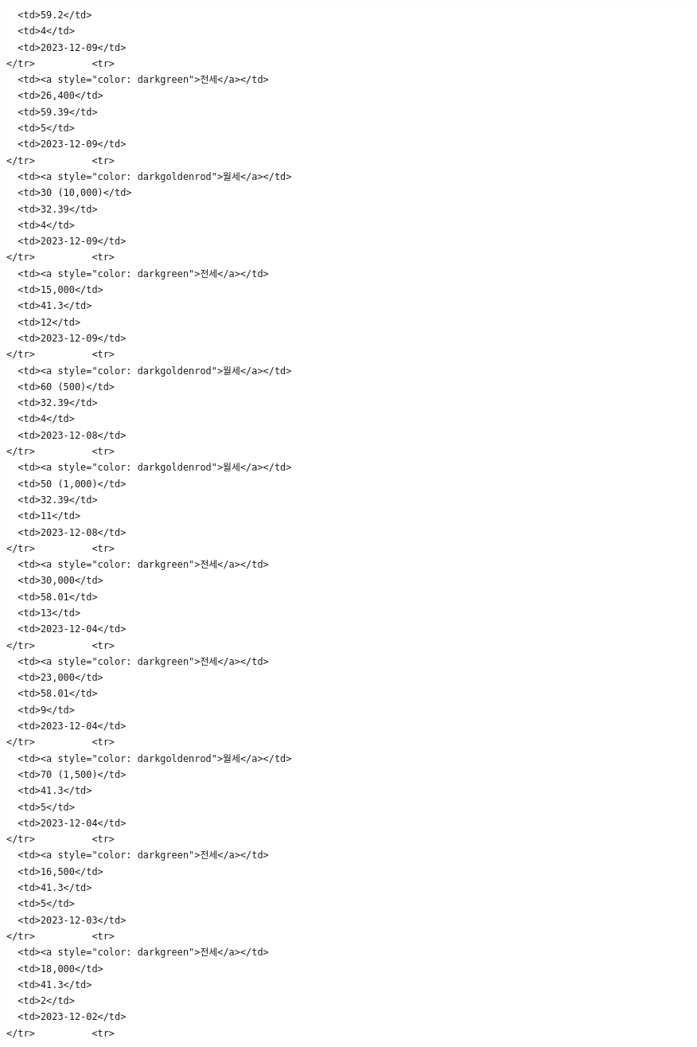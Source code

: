       <td>59.2</td>
      <td>4</td>
      <td>2023-12-09</td>
    </tr>          <tr>
      <td><a style="color: darkgreen">전세</a></td>
      <td>26,400</td>
      <td>59.39</td>
      <td>5</td>
      <td>2023-12-09</td>
    </tr>          <tr>
      <td><a style="color: darkgoldenrod">월세</a></td>
      <td>30 (10,000)</td>
      <td>32.39</td>
      <td>4</td>
      <td>2023-12-09</td>
    </tr>          <tr>
      <td><a style="color: darkgreen">전세</a></td>
      <td>15,000</td>
      <td>41.3</td>
      <td>12</td>
      <td>2023-12-09</td>
    </tr>          <tr>
      <td><a style="color: darkgoldenrod">월세</a></td>
      <td>60 (500)</td>
      <td>32.39</td>
      <td>4</td>
      <td>2023-12-08</td>
    </tr>          <tr>
      <td><a style="color: darkgoldenrod">월세</a></td>
      <td>50 (1,000)</td>
      <td>32.39</td>
      <td>11</td>
      <td>2023-12-08</td>
    </tr>          <tr>
      <td><a style="color: darkgreen">전세</a></td>
      <td>30,000</td>
      <td>58.01</td>
      <td>13</td>
      <td>2023-12-04</td>
    </tr>          <tr>
      <td><a style="color: darkgreen">전세</a></td>
      <td>23,000</td>
      <td>58.01</td>
      <td>9</td>
      <td>2023-12-04</td>
    </tr>          <tr>
      <td><a style="color: darkgoldenrod">월세</a></td>
      <td>70 (1,500)</td>
      <td>41.3</td>
      <td>5</td>
      <td>2023-12-04</td>
    </tr>          <tr>
      <td><a style="color: darkgreen">전세</a></td>
      <td>16,500</td>
      <td>41.3</td>
      <td>5</td>
      <td>2023-12-03</td>
    </tr>          <tr>
      <td><a style="color: darkgreen">전세</a></td>
      <td>18,000</td>
      <td>41.3</td>
      <td>2</td>
      <td>2023-12-02</td>
    </tr>          <tr>